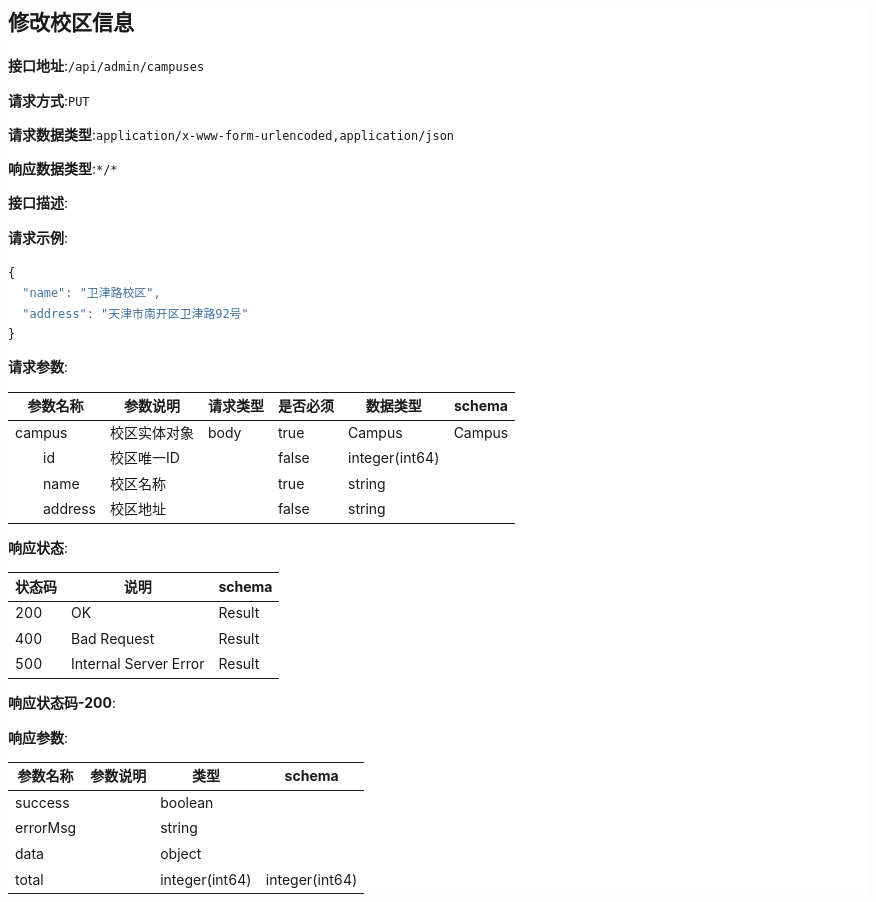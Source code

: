 
## 修改校区信息


**接口地址**:`/api/admin/campuses`


**请求方式**:`PUT`


**请求数据类型**:`application/x-www-form-urlencoded,application/json`


**响应数据类型**:`*/*`


**接口描述**:


**请求示例**:


```javascript
{
  "name": "卫津路校区",
  "address": "天津市南开区卫津路92号"
}
```


**请求参数**:


| 参数名称 | 参数说明 | 请求类型    | 是否必须 | 数据类型 | schema |
| -------- | -------- | ----- | -------- | -------- | ------ |
|campus|校区实体对象|body|true|Campus|Campus|
|&emsp;&emsp;id|校区唯一ID||false|integer(int64)||
|&emsp;&emsp;name|校区名称||true|string||
|&emsp;&emsp;address|校区地址||false|string||


**响应状态**:


| 状态码 | 说明 | schema |
| -------- | -------- | ----- | 
|200|OK|Result|
|400|Bad Request|Result|
|500|Internal Server Error|Result|


**响应状态码-200**:


**响应参数**:


| 参数名称 | 参数说明 | 类型 | schema |
| -------- | -------- | ----- |----- | 
|success||boolean||
|errorMsg||string||
|data||object||
|total||integer(int64)|integer(int64)|
